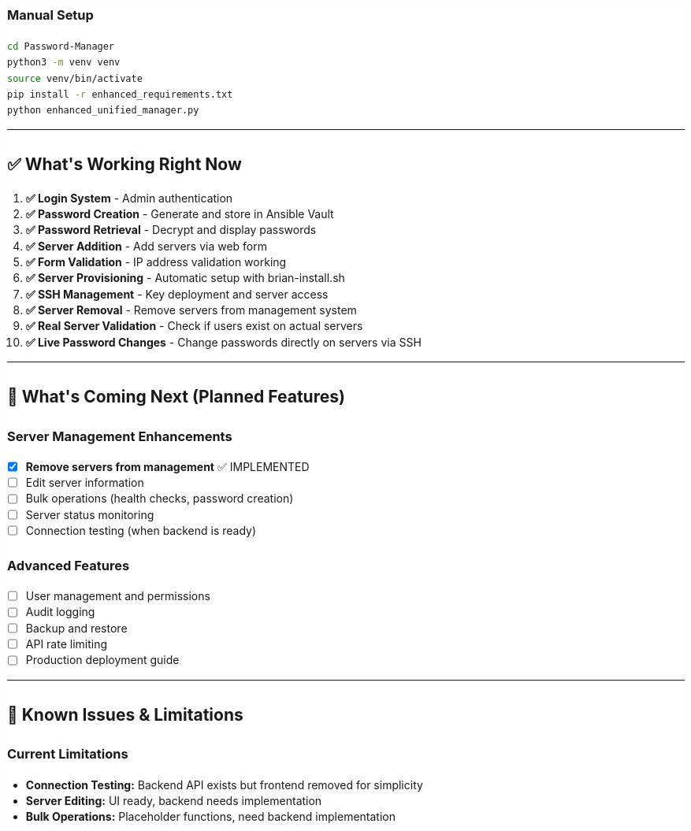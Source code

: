 ### **Manual Setup**
```bash
cd Password-Manager
python3 -m venv venv
source venv/bin/activate
pip install -r enhanced_requirements.txt
python enhanced_unified_manager.py
```

---

## **✅ What's Working Right Now**

1. **✅ Login System** - Admin authentication
2. **✅ Password Creation** - Generate and store in Ansible Vault
3. **✅ Password Retrieval** - Decrypt and display passwords
4. **✅ Server Addition** - Add servers via web form
5. **✅ Form Validation** - IP address validation working
6. **✅ Server Provisioning** - Automatic setup with brian-install.sh
7. **✅ SSH Management** - Key deployment and server access
8. **✅ Server Removal** - Remove servers from management system
9. **✅ Real Server Validation** - Check if users exist on actual servers
10. **✅ Live Password Changes** - Change passwords directly on servers via SSH

---

## **🔮 What's Coming Next (Planned Features)**

### **Server Management Enhancements**
- [x] **Remove servers from management** ✅ IMPLEMENTED
- [ ] Edit server information
- [ ] Bulk operations (health checks, password creation)
- [ ] Server status monitoring
- [ ] Connection testing (when backend is ready)

### **Advanced Features**
- [ ] User management and permissions
- [ ] Audit logging
- [ ] Backup and restore
- [ ] API rate limiting
- [ ] Production deployment guide

---

## **🐛 Known Issues & Limitations**

### **Current Limitations**
- **Connection Testing:** Backend API exists but frontend removed for simplicity
- **Server Editing:** UI ready, backend needs implementation
- **Bulk Operations:** Placeholder functions, need backend implementation
